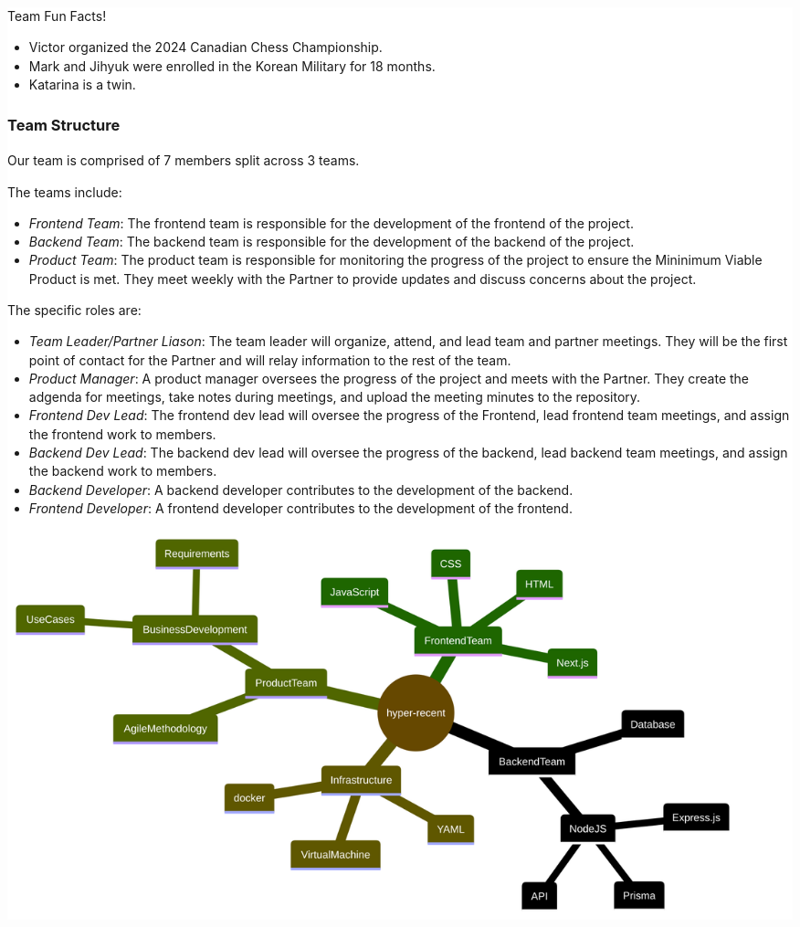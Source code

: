 Team Fun Facts!
* Victor organized the 2024 Canadian Chess Championship.
* Mark and Jihyuk were enrolled in the Korean Military for 18 months.
* Katarina is a twin.


### Team Structure

Our team is comprised of 7 members split across 3 teams.

The teams include: 
* *Frontend Team*:
The frontend team is responsible for the development of the frontend of the project.
* *Backend Team*:
The backend team is responsible for the development of the backend of the project.
* *Product Team*:
The product team is responsible for monitoring the progress of the project to ensure the Mininimum Viable Product is met. They meet weekly with the Partner to provide updates and discuss concerns about the project.

The specific roles are:
* *Team Leader/Partner Liason*: 
The team leader will organize, attend, and lead team and partner meetings. They will be the first point of contact for the Partner and will relay information to the rest of the team. 
* *Product Manager*:
A product manager oversees the progress of the project and meets with the Partner. They create the adgenda for meetings, take notes during meetings, and upload the meeting minutes to the repository.
* *Frontend Dev Lead*: 
The frontend dev lead will oversee the progress of the Frontend, lead frontend team meetings, and assign the frontend work to members.
* *Backend Dev Lead*: 
The backend dev lead will oversee the progress of the backend, lead backend team meetings, and assign the backend work to members.
* *Backend Developer*:
A backend developer contributes to the development of the backend.
* *Frontend Developer*:
A frontend developer contributes to the development of the frontend.


<img src="./diagrams/team-map.svg" align="center"  width="800">
